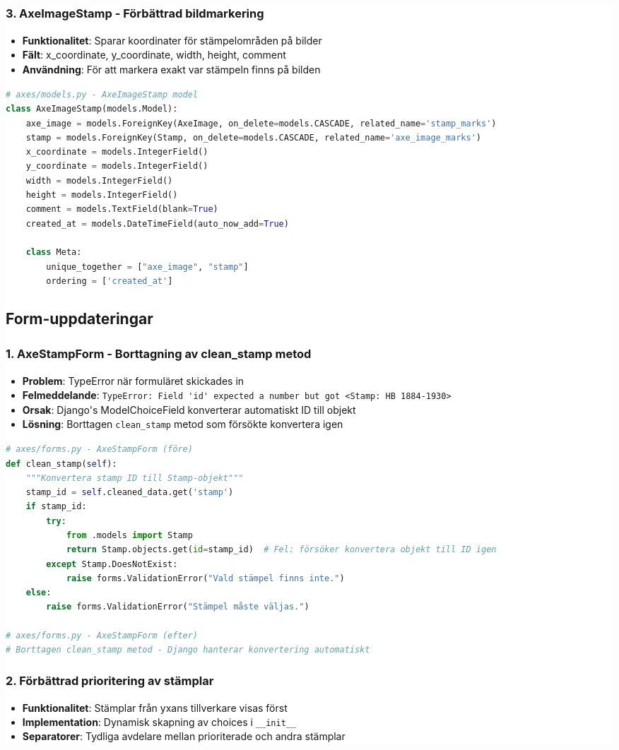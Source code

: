 ### 3. AxeImageStamp - Förbättrad bildmarkering
- **Funktionalitet**: Sparar koordinater för stämpelområden på bilder
- **Fält**: x_coordinate, y_coordinate, width, height, comment
- **Användning**: För att markera exakt var stämpeln finns på bilden

```python
# axes/models.py - AxeImageStamp model
class AxeImageStamp(models.Model):
    axe_image = models.ForeignKey(AxeImage, on_delete=models.CASCADE, related_name='stamp_marks')
    stamp = models.ForeignKey(Stamp, on_delete=models.CASCADE, related_name='axe_image_marks')
    x_coordinate = models.IntegerField()
    y_coordinate = models.IntegerField()
    width = models.IntegerField()
    height = models.IntegerField()
    comment = models.TextField(blank=True)
    created_at = models.DateTimeField(auto_now_add=True)
    
    class Meta:
        unique_together = ["axe_image", "stamp"]
        ordering = ['created_at']
```

## Form-uppdateringar

### 1. AxeStampForm - Borttagning av clean_stamp metod
- **Problem**: TypeError när formuläret skickades in
- **Felmeddelande**: `TypeError: Field 'id' expected a number but got <Stamp: HB 1884-1930>`
- **Orsak**: Django's ModelChoiceField konverterar automatiskt ID till objekt
- **Lösning**: Borttagen `clean_stamp` metod som försökte konvertera igen

```python
# axes/forms.py - AxeStampForm (före)
def clean_stamp(self):
    """Konvertera stamp ID till Stamp-objekt"""
    stamp_id = self.cleaned_data.get('stamp')
    if stamp_id:
        try:
            from .models import Stamp
            return Stamp.objects.get(id=stamp_id)  # Fel: försöker konvertera objekt till ID igen
        except Stamp.DoesNotExist:
            raise forms.ValidationError("Vald stämpel finns inte.")
    else:
        raise forms.ValidationError("Stämpel måste väljas.")

# axes/forms.py - AxeStampForm (efter)
# Borttagen clean_stamp metod - Django hanterar konvertering automatiskt
```

### 2. Förbättrad prioritering av stämplar
- **Funktionalitet**: Stämplar från yxans tillverkare visas först
- **Implementation**: Dynamisk skapning av choices i `__init__`
- **Separatorer**: Tydliga avdelare mellan prioriterade och andra stämplar
